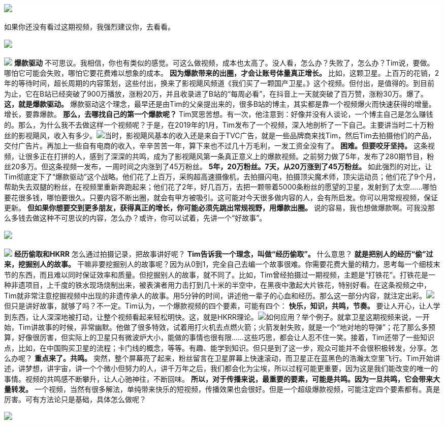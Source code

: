 ![](https://mmbiz.qpic.cn/sz_mmbiz_gif/Eia1pKbzLGbSwqCwe4xweyO7PT9WZo9Of1IQsNibqCbvXuTUPVn0ibiczFibKZnyu6f4Ff9TuMqiaTmYVZUSzGSstUWw/640?wx_fmt=gif&from;=appmsg)

如果你还没有看过这期视频，我强烈建议你，去看看。

![](https://mmbiz.qpic.cn/sz_mmbiz_png/Eia1pKbzLGbSRfGCibu8AM1klREZZvTe2NkYtblqmOXVHrbKHjLKojGtdR7QCfvBpveYWr08IW1NO9vojLf8M9pQ/640?wx_fmt=png&from;=appmsg&wxfrom;=5&wx;_lazy=1&wx;_co=1)

![](https://mmbiz.qpic.cn/sz_mmbiz_png/kyviaDQMo92bGhAkg7ibWo1Ooic9RjJFBSPiblp9H98OBicOabmXmKf1H54WgVLB7fLBNHqHn56HcRbHdLRBtXjFy8w/640?wx_fmt=png&from;=appmsg&wxfrom;=5&wx;_lazy=1&wx;_co=1)
**爆款驱动**
不可思议。我相信，你也有类似的感觉。可这么做视频，成本也太高了。没人看，怎么办？失败了，怎么办？Tim说，要做。哪怕它可能会失败，哪怕它要花费难以想象的成本。
**因为爆款带来的出圈，才会让账号体量真正增长。**
比如，这颗卫星。上百万的花销，2年的等待时间，超长周期的内容策划，这些付出，换来了影视飓风频道《我们买了一颗国产卫星。》这个视频。但付出，是值得的。到目前为止，它在B站已经突破了900万播放，涨粉20万，并且收录进了B站的“每周必看”，在抖音上一天就突破了百万赞，涨粉30万。爆了。
**这，就是爆款驱动。** 爆款驱动这个理念，最早还是由Tim的父亲提出来的，很多B站的博主，其实都是靠一个视频爆火而快速获得的增量。增长，要靠爆款。
**那么，去哪找自己的第一个爆款呢？**
Tim冥思苦想。有一次，他注意到：好像并没有人谈论，一个博主自己是怎么赚钱的。那么，为什么我不去做这样一个视频呢？于是，在2019年的1月，Tim发布了一个视频，深入地剖析了一下自己。主要讲当时二十万粉丝的影视飓风，收入有多少。![](https://mmbiz.qpic.cn/sz_mmbiz_png/Eia1pKbzLGbSwqCwe4xweyO7PT9WZo9OfgFciaZnyElReaAs60CJuD0BhYuzIIDe1pK6xTpKCJLOAyic9dRr0fBaQ/640?wx_fmt=png&from;=appmsg)当时，影视飓风基本的收入还是来自于TVC广告，就是一些品牌商来找Tim，然后Tim去拍摄他们的产品，交付广告片。再加上一些自有电商的收入，辛辛苦苦一年，算下来也不过几十万毛利，一发工资全没有了。
**困难。但要咬牙坚持。**
这条视频，让很多正在打拼的人，感到了深深的共鸣，成为了影视飓风第一条真正意义上的爆款视频。之前努力做了5年，发布了280期节目，粉丝20多万。但这条视频一发布，一周时间之内涨到了45万粉丝。
**5年，20万粉丝。7天，从20万涨到了45万粉丝。**
如此强烈的对比，让Tim彻底定下了“爆款驱动”这个战略。他们花了上百万，采购超高速摄像机，去拍摄闪电，拍摄顶尖魔术师，顶尖运动员；他们花了9个月，帮助失去双腿的粉丝，在视频里重新奔跑起来；他们花了2年，好几百万，去把一颗带着5000条粉丝的愿望的卫星，发射到了太空……哪怕要花很多钱，哪怕要很久。只要内容不断出圈，就会有甲方被吸引。这可能对今天很多做内容的人，会有所启发。你可以用常规视频，保证更新。
**但如果你想要交到更多朋友，获得真正的增长，你可能必须先跳出常规视野，用爆款出圈。**
说的容易，我也想做爆款啊。可我没那么多钱去做这种不可思议的内容，怎么办？或许，你可以试着，先讲一个“好故事”。

![](https://mmbiz.qpic.cn/sz_mmbiz_png/Eia1pKbzLGbSRfGCibu8AM1klREZZvTe2NkYtblqmOXVHrbKHjLKojGtdR7QCfvBpveYWr08IW1NO9vojLf8M9pQ/640?wx_fmt=png&from;=appmsg&wxfrom;=5&wx;_lazy=1&wx;_co=1)

![](https://mmbiz.qpic.cn/sz_mmbiz_png/kyviaDQMo92bGhAkg7ibWo1Ooic9RjJFBSP8SaAe1mwqVGibI2mYh115jcY3QyILonXXIsiaDHWnv2TL5WtcsFsNoAg/640?wx_fmt=png&from;=appmsg&wxfrom;=5&wx;_lazy=1&wx;_co=1)
**经历偷取和HKRR** 怎么通过拍摄记录，把故事讲好呢？ **Tim告诉我一个理念，叫做“经历偷取”。** 什么意思？
**就是把别人的经历“偷”过来，挖掘别人的故事。**
干嘛非要挖掘别人的故事呢？因为从0到1，完全自己去编一个故事很难。你需要花费大量的精力，思考每一个细枝末节的东西，而且难以同时保证效率和质量。但挖掘别人的故事，就不同了。比如，Tim曾经拍摄过一期视频，主题是“打铁花”。打铁花是一种非遗项目，上千度的铁水现场烧制出来，被表演者用力击打到几十米的半空中，在黑夜中激起大片铁花，特别好看。在这条视频之中，Tim就非常注意挖掘视频中出现的非遗传承人的故事。用5分钟的时间，讲述他一辈子的心血和经历。那么这一部分内容，就注定出彩。![](https://mmbiz.qpic.cn/sz_mmbiz_png/Eia1pKbzLGbSwqCwe4xweyO7PT9WZo9Of5TUNXIia0I6NtjmPibCafQjSRpv4hapDfGUzkbUChqLnuWiaMUQsUYHww/640?wx_fmt=png&from;=appmsg)但只是讲好故事，就够了吗？不一定。Tim认为，一个爆款视频的四个要素，可能有四个：
**快乐，知识，共鸣，节奏。**
要让人开心，让人学到东西，让人深深地被打动，让整个视频看起来轻松明快。这，就是HKRR理论。![](https://mmbiz.qpic.cn/sz_mmbiz_png/Eia1pKbzLGbSwqCwe4xweyO7PT9WZo9OfrDXu0Jsd79Peqby7UzibDOTqpAJQc8RVMeJicJo6JcDHMyia2Pwbm7hdg/640?wx_fmt=png&from;=appmsg)如何应用？举个例子。就拿卫星这期视频来说，一开始，Tim讲故事的时候，非常幽默。他做了很多特效，试着用打火机去点燃火箭；火箭发射失败，就是一个“地对地的导弹”；花了那么多预算，好像很厉害，但实际上的卫星只有微波炉大小，能做的事情也很有限……这些巧思，都会让人忍不住一笑。接着，Tim还带了一些知识点，比如，在中国购买卫星的流程；卡门线的概念，等等。有趣、能学到知识。但只是到了这一步，观众可能并不会很积极转发，分享。怎么办呢？
**重点来了。共鸣。**
突然，整个屏幕亮了起来，粉丝留言在卫星屏幕上快速滚动，而卫星正在蓝黑色的浩瀚太空里飞行。Tim开始讲述，讲梦想，讲宇宙，讲一个个微小但努力的人，讲千万年之后，我们都会化为尘埃，所以过程可能更重要，因为这是我们能改变的唯一的事情。视频的共鸣感不断攀升，让人心驰神往，不断回味。
**所以，对于传播来说，最重要的要素，可能是共鸣。因为一旦共鸣，它会带来大量转发。**
一个视频，当然有很多解法，单纯带来快乐的短视频，传播效果也会很好。但是一个超级爆款视频，可能注定四个要素都有。真是厉害。可有方法论只是基础，具体怎么做呢？

![](https://mmbiz.qpic.cn/sz_mmbiz_png/Eia1pKbzLGbSRfGCibu8AM1klREZZvTe2NkYtblqmOXVHrbKHjLKojGtdR7QCfvBpveYWr08IW1NO9vojLf8M9pQ/640?wx_fmt=png&from;=appmsg&wxfrom;=5&wx;_lazy=1&wx;_co=1)
